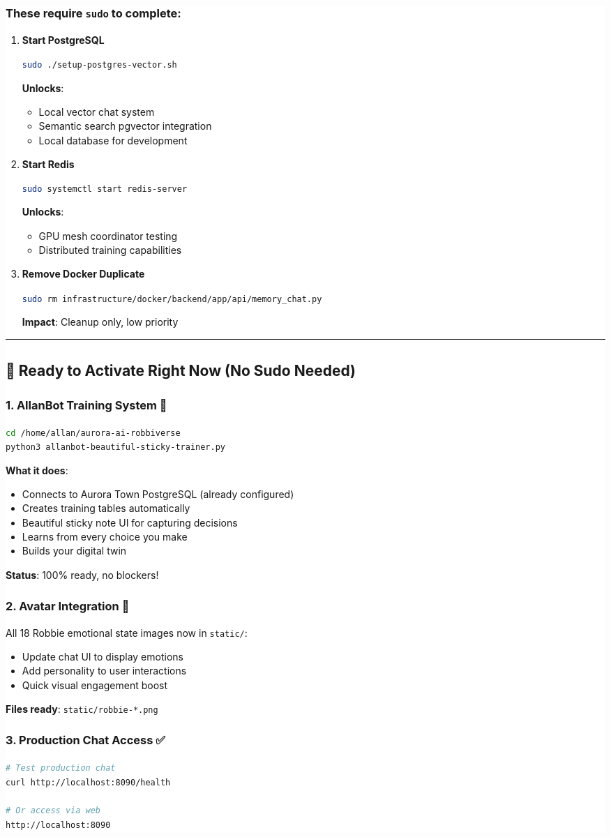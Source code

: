 ### These require `sudo` to complete:

1. **Start PostgreSQL**
   ```bash
   sudo ./setup-postgres-vector.sh
   ```
   **Unlocks**: 
   - Local vector chat system
   - Semantic search pgvector integration
   - Local database for development

2. **Start Redis**
   ```bash
   sudo systemctl start redis-server
   ```
   **Unlocks**:
   - GPU mesh coordinator testing
   - Distributed training capabilities

3. **Remove Docker Duplicate**
   ```bash
   sudo rm infrastructure/docker/backend/app/api/memory_chat.py
   ```
   **Impact**: Cleanup only, low priority

---

## 🎯 Ready to Activate Right Now (No Sudo Needed)

### 1. AllanBot Training System 🌟
```bash
cd /home/allan/aurora-ai-robbiverse
python3 allanbot-beautiful-sticky-trainer.py
```

**What it does**:
- Connects to Aurora Town PostgreSQL (already configured)
- Creates training tables automatically
- Beautiful sticky note UI for capturing decisions
- Learns from every choice you make
- Builds your digital twin

**Status**: 100% ready, no blockers!

### 2. Avatar Integration 🎨
All 18 Robbie emotional state images now in `static/`:
- Update chat UI to display emotions
- Add personality to user interactions
- Quick visual engagement boost

**Files ready**: `static/robbie-*.png`

### 3. Production Chat Access ✅
```bash
# Test production chat
curl http://localhost:8090/health

# Or access via web
http://localhost:8090
```
